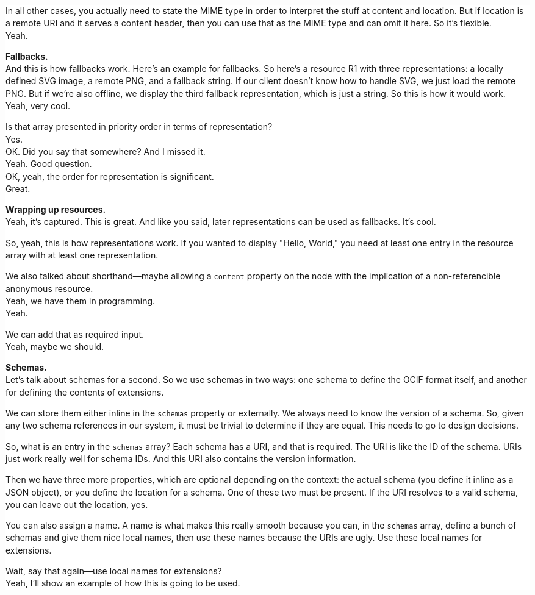 In all other cases, you actually need to state the MIME type in order to interpret the stuff at content and location. But if location is a remote URI and it serves a content header, then you can use that as the MIME type and can omit it here. So it’s flexible.  
Yeah.  

**Fallbacks.**  
And this is how fallbacks work. Here’s an example for fallbacks. So here’s a resource R1 with three representations: a locally defined SVG image, a remote PNG, and a fallback string. If our client doesn’t know how to handle SVG, we just load the remote PNG. But if we’re also offline, we display the third fallback representation, which is just a string. So this is how it would work.  
Yeah, very cool.  

Is that array presented in priority order in terms of representation?  
Yes.  
OK. Did you say that somewhere? And I missed it.  
Yeah. Good question.  
OK, yeah, the order for representation is significant.  
Great.  

**Wrapping up resources.**  
Yeah, it’s captured. This is great. And like you said, later representations can be used as fallbacks. It’s cool.  

So, yeah, this is how representations work. If you wanted to display "Hello, World," you need at least one entry in the resource array with at least one representation.  

We also talked about shorthand—maybe allowing a `content` property on the node with the implication of a non-referencible anonymous resource.  
Yeah, we have them in programming.  
Yeah.  

We can add that as required input.  
Yeah, maybe we should.  

**Schemas.**  
Let’s talk about schemas for a second. So we use schemas in two ways: one schema to define the OCIF format itself, and another for defining the contents of extensions.  

We can store them either inline in the `schemas` property or externally. We always need to know the version of a schema. So, given any two schema references in our system, it must be trivial to determine if they are equal. This needs to go to design decisions.  

So, what is an entry in the `schemas` array? Each schema has a URI, and that is required. The URI is like the ID of the schema. URIs just work really well for schema IDs. And this URI also contains the version information.  

Then we have three more properties, which are optional depending on the context: the actual schema (you define it inline as a JSON object), or you define the location for a schema. One of these two must be present. If the URI resolves to a valid schema, you can leave out the location, yes.  

You can also assign a name. A name is what makes this really smooth because you can, in the `schemas` array, define a bunch of schemas and give them nice local names, then use these names because the URIs are ugly. Use these local names for extensions.  

Wait, say that again—use local names for extensions?  
Yeah, I’ll show an example of how this is going to be used.  
